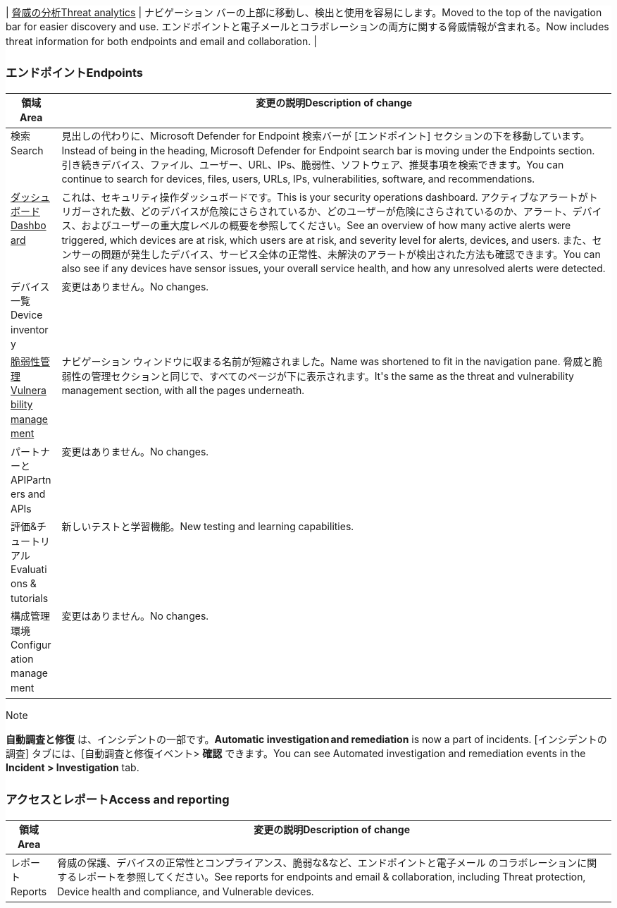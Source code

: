 | [<span data-ttu-id="2fc6f-146">脅威の分析</span><span class="sxs-lookup"><span data-stu-id="2fc6f-146">Threat analytics</span></span>](threat-analytics.md) |  <span data-ttu-id="2fc6f-147">ナビゲーション バーの上部に移動し、検出と使用を容易にします。</span><span class="sxs-lookup"><span data-stu-id="2fc6f-147">Moved to the top of the navigation bar for easier discovery and use.</span></span> <span data-ttu-id="2fc6f-148">エンドポイントと電子メールとコラボレーションの両方に関する脅威情報が含まれる。</span><span class="sxs-lookup"><span data-stu-id="2fc6f-148">Now includes threat information for both endpoints and email and collaboration.</span></span>    |

### <a name="endpoints"></a><span data-ttu-id="2fc6f-149">エンドポイント</span><span class="sxs-lookup"><span data-stu-id="2fc6f-149">Endpoints</span></span>

|<span data-ttu-id="2fc6f-150">**領域**</span><span class="sxs-lookup"><span data-stu-id="2fc6f-150">**Area**</span></span>  |<span data-ttu-id="2fc6f-151">**変更の説明**</span><span class="sxs-lookup"><span data-stu-id="2fc6f-151">**Description of change**</span></span>  |
|---------|---------|
|<span data-ttu-id="2fc6f-152">検索</span><span class="sxs-lookup"><span data-stu-id="2fc6f-152">Search</span></span>   |  <span data-ttu-id="2fc6f-153">見出しの代わりに、Microsoft Defender for Endpoint 検索バーが [エンドポイント] セクションの下を移動しています。</span><span class="sxs-lookup"><span data-stu-id="2fc6f-153">Instead of being in the heading, Microsoft Defender for Endpoint search bar is moving under the Endpoints section.</span></span> <span data-ttu-id="2fc6f-154">引き続きデバイス、ファイル、ユーザー、URL、IPs、脆弱性、ソフトウェア、推奨事項を検索できます。</span><span class="sxs-lookup"><span data-stu-id="2fc6f-154">You can continue to search for devices, files, users, URLs, IPs, vulnerabilities, software, and recommendations.</span></span>  |
|[<span data-ttu-id="2fc6f-155">ダッシュボード</span><span class="sxs-lookup"><span data-stu-id="2fc6f-155">Dashboard</span></span>](/windows/security/threat-protection/microsoft-defender-atp/security-operations-dashboard)   |  <span data-ttu-id="2fc6f-156">これは、セキュリティ操作ダッシュボードです。</span><span class="sxs-lookup"><span data-stu-id="2fc6f-156">This is your security operations dashboard.</span></span> <span data-ttu-id="2fc6f-157">アクティブなアラートがトリガーされた数、どのデバイスが危険にさらされているか、どのユーザーが危険にさらされているのか、アラート、デバイス、およびユーザーの重大度レベルの概要を参照してください。</span><span class="sxs-lookup"><span data-stu-id="2fc6f-157">See an overview of how many active alerts were triggered, which devices are at risk, which users are at risk, and severity level for alerts, devices, and users.</span></span> <span data-ttu-id="2fc6f-158">また、センサーの問題が発生したデバイス、サービス全体の正常性、未解決のアラートが検出された方法も確認できます。</span><span class="sxs-lookup"><span data-stu-id="2fc6f-158">You can also see if any devices have sensor issues, your overall service health, and how any unresolved alerts were detected.</span></span> |
|<span data-ttu-id="2fc6f-159">デバイス一覧</span><span class="sxs-lookup"><span data-stu-id="2fc6f-159">Device inventory</span></span> | <span data-ttu-id="2fc6f-160">変更はありません。</span><span class="sxs-lookup"><span data-stu-id="2fc6f-160">No changes.</span></span> |
|[<span data-ttu-id="2fc6f-161">脆弱性管理</span><span class="sxs-lookup"><span data-stu-id="2fc6f-161">Vulnerability management</span></span>](/windows/security/threat-protection/microsoft-defender-atp/next-gen-threat-and-vuln-mgt)    |    <span data-ttu-id="2fc6f-162">ナビゲーション ウィンドウに収まる名前が短縮されました。</span><span class="sxs-lookup"><span data-stu-id="2fc6f-162">Name was shortened to fit in the navigation pane.</span></span> <span data-ttu-id="2fc6f-163">脅威と脆弱性の管理セクションと同じで、すべてのページが下に表示されます。</span><span class="sxs-lookup"><span data-stu-id="2fc6f-163">It's the same as the threat and vulnerability management section, with all the pages underneath.</span></span>     |
| <span data-ttu-id="2fc6f-164">パートナーと API</span><span class="sxs-lookup"><span data-stu-id="2fc6f-164">Partners and APIs</span></span> | <span data-ttu-id="2fc6f-165">変更はありません。</span><span class="sxs-lookup"><span data-stu-id="2fc6f-165">No changes.</span></span> |
| <span data-ttu-id="2fc6f-166">評価&チュートリアル</span><span class="sxs-lookup"><span data-stu-id="2fc6f-166">Evaluations & tutorials</span></span>    |     <span data-ttu-id="2fc6f-167">新しいテストと学習機能。</span><span class="sxs-lookup"><span data-stu-id="2fc6f-167">New testing and learning capabilities.</span></span>     |
| <span data-ttu-id="2fc6f-168">構成管理環境</span><span class="sxs-lookup"><span data-stu-id="2fc6f-168">Configuration management</span></span>   |  <span data-ttu-id="2fc6f-169">変更はありません。</span><span class="sxs-lookup"><span data-stu-id="2fc6f-169">No changes.</span></span>  |

> [!NOTE]
> <span data-ttu-id="2fc6f-170">**自動調査と修復** は、インシデントの一部です。</span><span class="sxs-lookup"><span data-stu-id="2fc6f-170">**Automatic investigation and remediation** is now a part of  incidents.</span></span> <span data-ttu-id="2fc6f-171">[インシデントの調査] タブには、[自動調査と修復イベント> **確認** できます。</span><span class="sxs-lookup"><span data-stu-id="2fc6f-171">You can see Automated  investigation and remediation events in the **Incident > Investigation** tab.</span></span>

### <a name="access-and-reporting"></a><span data-ttu-id="2fc6f-172">アクセスとレポート</span><span class="sxs-lookup"><span data-stu-id="2fc6f-172">Access and reporting</span></span>

|<span data-ttu-id="2fc6f-173">**領域**</span><span class="sxs-lookup"><span data-stu-id="2fc6f-173">**Area**</span></span>  |<span data-ttu-id="2fc6f-174">**変更の説明**</span><span class="sxs-lookup"><span data-stu-id="2fc6f-174">**Description of change**</span></span>  |
|---------|---------|
| <span data-ttu-id="2fc6f-175">レポート</span><span class="sxs-lookup"><span data-stu-id="2fc6f-175">Reports</span></span>  | <span data-ttu-id="2fc6f-176">脅威の保護、デバイスの正常性とコンプライアンス、脆弱な&など、エンドポイントと電子メール のコラボレーションに関するレポートを参照してください。</span><span class="sxs-lookup"><span data-stu-id="2fc6f-176">See reports for endpoints and email & collaboration, including Threat protection, Device health and compliance, and Vulnerable devices.</span></span> |
